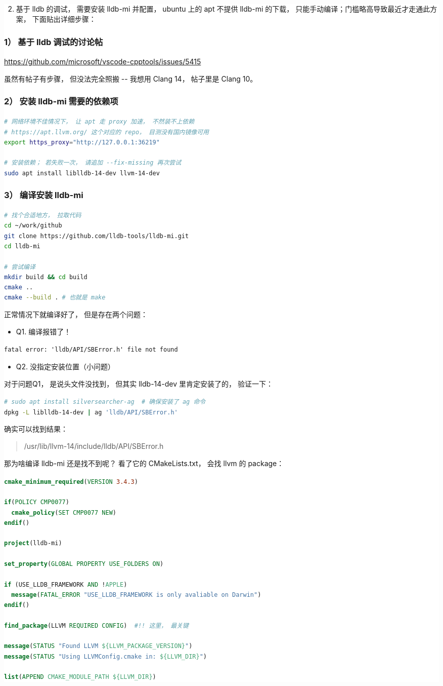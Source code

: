 2. 基于 lldb 的调试， 需要安装 lldb-mi 并配置， ubuntu 上的 apt 不提供 lldb-mi 的下载， 只能手动编译；门槛略高导致最近才走通此方案， 下面贴出详细步骤：

### 1） 基于 lldb 调试的讨论帖
https://github.com/microsoft/vscode-cpptools/issues/5415

虽然有帖子有步骤， 但没法完全照搬 -- 我想用 Clang 14， 帖子里是 Clang 10。

### 2） 安装 lldb-mi 需要的依赖项
```bash
# 网络环境不佳情况下， 让 apt 走 proxy 加速， 不然装不上依赖
# https://apt.llvm.org/ 这个对应的 repo， 目测没有国内镜像可用
export https_proxy="http://127.0.0.1:36219"

# 安装依赖； 若失败一次， 请追加 --fix-missing 再次尝试
sudo apt install liblldb-14-dev llvm-14-dev
```

### 3） 编译安装 lldb-mi
```bash
# 找个合适地方， 拉取代码
cd ~/work/github
git clone https://github.com/lldb-tools/lldb-mi.git
cd lldb-mi

# 尝试编译
mkdir build && cd build
cmake ..
cmake --build . # 也就是 make
```
正常情况下就编译好了， 但是存在两个问题：
- Q1. 编译报错了！
```
fatal error: 'lldb/API/SBError.h' file not found
```
- Q2. 没指定安装位置（小问题）

对于问题Q1， 是说头文件没找到， 但其实 lldb-14-dev 里肯定安装了的， 验证一下：
```bash
# sudo apt install silversearcher-ag  # 确保安装了 ag 命令
dpkg -L liblldb-14-dev | ag 'lldb/API/SBError.h'
```
确实可以找到结果：
> /usr/lib/llvm-14/include/lldb/API/SBError.h

那为啥编译 lldb-mi 还是找不到呢？ 看了它的 CMakeLists.txt， 会找 llvm 的 package：
```cmake
cmake_minimum_required(VERSION 3.4.3)

if(POLICY CMP0077)
  cmake_policy(SET CMP0077 NEW)
endif()

project(lldb-mi)

set_property(GLOBAL PROPERTY USE_FOLDERS ON)

if (USE_LLDB_FRAMEWORK AND !APPLE)
  message(FATAL_ERROR "USE_LLDB_FRAMEWORK is only avaliable on Darwin")
endif()

find_package(LLVM REQUIRED CONFIG)  #!! 这里， 最关键

message(STATUS "Found LLVM ${LLVM_PACKAGE_VERSION}")
message(STATUS "Using LLVMConfig.cmake in: ${LLVM_DIR}")

list(APPEND CMAKE_MODULE_PATH ${LLVM_DIR})
```